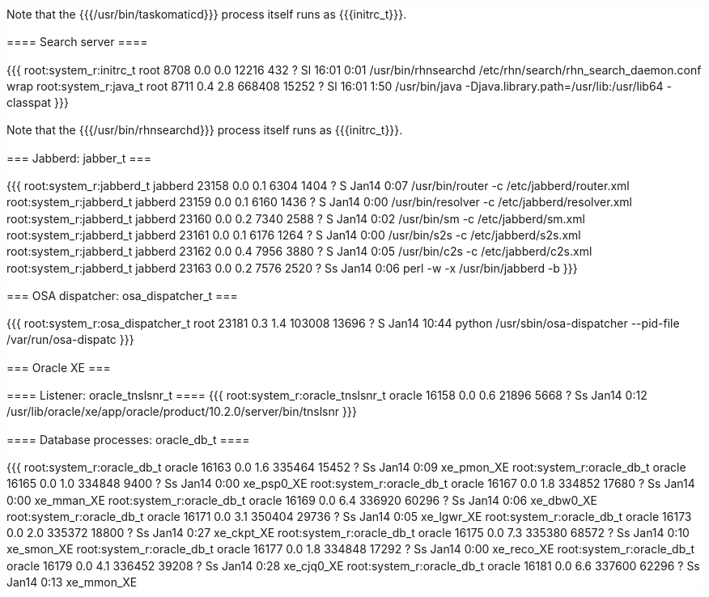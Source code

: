 Note that the {{{/usr/bin/taskomaticd}}} process itself runs as {{{initrc_t}}}.

==== Search server ====

{{{
root:system_r:initrc_t          root      8708  0.0  0.0  12216   432 ?        Sl   16:01   0:01 /usr/bin/rhnsearchd /etc/rhn/search/rhn_search_daemon.conf wrap
root:system_r:java_t            root      8711  0.4  2.8 668408 15252 ?        Sl   16:01   1:50 /usr/bin/java -Djava.library.path=/usr/lib:/usr/lib64 -classpat
}}}

Note that the {{{/usr/bin/rhnsearchd}}} process itself runs as {{{initrc_t}}}.

=== Jabberd: jabber_t ===

{{{
root:system_r:jabberd_t         jabberd  23158  0.0  0.1   6304  1404 ?        S    Jan14   0:07 /usr/bin/router -c /etc/jabberd/router.xml
root:system_r:jabberd_t         jabberd  23159  0.0  0.1   6160  1436 ?        S    Jan14   0:00 /usr/bin/resolver -c /etc/jabberd/resolver.xml
root:system_r:jabberd_t         jabberd  23160  0.0  0.2   7340  2588 ?        S    Jan14   0:02 /usr/bin/sm -c /etc/jabberd/sm.xml
root:system_r:jabberd_t         jabberd  23161  0.0  0.1   6176  1264 ?        S    Jan14   0:00 /usr/bin/s2s -c /etc/jabberd/s2s.xml
root:system_r:jabberd_t         jabberd  23162  0.0  0.4   7956  3880 ?        S    Jan14   0:05 /usr/bin/c2s -c /etc/jabberd/c2s.xml
root:system_r:jabberd_t         jabberd  23163  0.0  0.2   7576  2520 ?        Ss   Jan14   0:06 perl -w -x /usr/bin/jabberd -b
}}}

=== OSA dispatcher: osa_dispatcher_t ===

{{{
root:system_r:osa_dispatcher_t  root     23181  0.3  1.4 103008 13696 ?        S    Jan14  10:44 python /usr/sbin/osa-dispatcher --pid-file /var/run/osa-dispatc
}}}

=== Oracle XE ===

==== Listener: oracle_tnslsnr_t ====
{{{
root:system_r:oracle_tnslsnr_t  oracle   16158  0.0  0.6  21896  5668 ?        Ss   Jan14   0:12 /usr/lib/oracle/xe/app/oracle/product/10.2.0/server/bin/tnslsnr
}}}

==== Database processes: oracle_db_t ====

{{{
root:system_r:oracle_db_t       oracle   16163  0.0  1.6 335464 15452 ?        Ss   Jan14   0:09 xe_pmon_XE
root:system_r:oracle_db_t       oracle   16165  0.0  1.0 334848  9400 ?        Ss   Jan14   0:00 xe_psp0_XE
root:system_r:oracle_db_t       oracle   16167  0.0  1.8 334852 17680 ?        Ss   Jan14   0:00 xe_mman_XE
root:system_r:oracle_db_t       oracle   16169  0.0  6.4 336920 60296 ?        Ss   Jan14   0:06 xe_dbw0_XE
root:system_r:oracle_db_t       oracle   16171  0.0  3.1 350404 29736 ?        Ss   Jan14   0:05 xe_lgwr_XE
root:system_r:oracle_db_t       oracle   16173  0.0  2.0 335372 18800 ?        Ss   Jan14   0:27 xe_ckpt_XE
root:system_r:oracle_db_t       oracle   16175  0.0  7.3 335380 68572 ?        Ss   Jan14   0:10 xe_smon_XE
root:system_r:oracle_db_t       oracle   16177  0.0  1.8 334848 17292 ?        Ss   Jan14   0:00 xe_reco_XE
root:system_r:oracle_db_t       oracle   16179  0.0  4.1 336452 39208 ?        Ss   Jan14   0:28 xe_cjq0_XE
root:system_r:oracle_db_t       oracle   16181  0.0  6.6 337600 62296 ?        Ss   Jan14   0:13 xe_mmon_XE